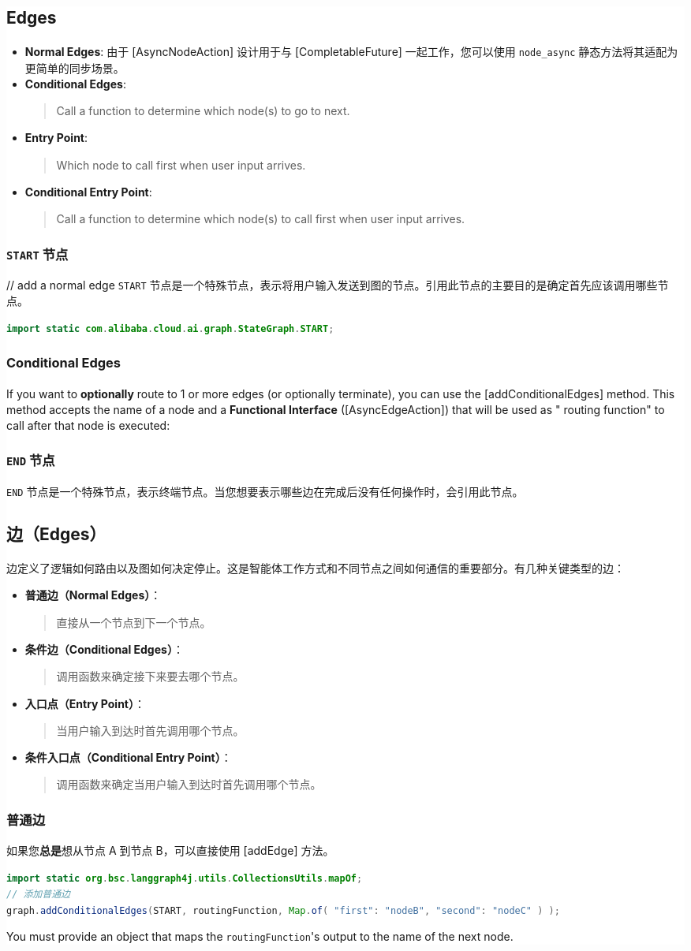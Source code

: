 ## Edges

- **Normal Edges**:
由于 [AsyncNodeAction] 设计用于与 [CompletableFuture] 一起工作，您可以使用 `node_async` 静态方法将其适配为更简单的同步场景。
- **Conditional Edges**:
  > Call a function to determine which node(s) to go to next.
- **Entry Point**:
  > Which node to call first when user input arrives.
- **Conditional Entry Point**:
  > Call a function to determine which node(s) to call first when user input arrives.



### `START` 节点
// add a normal edge
`START` 节点是一个特殊节点，表示将用户输入发送到图的节点。引用此节点的主要目的是确定首先应该调用哪些节点。

```java
import static com.alibaba.cloud.ai.graph.StateGraph.START;
```

### Conditional Edges

If you want to **optionally** route to 1 or more edges (or optionally terminate), you can use the [addConditionalEdges] method. This method accepts the name of a node and a **Functional Interface** ([AsyncEdgeAction]) that will be used as " routing function" to call after that node is executed:


### `END` 节点

`END` 节点是一个特殊节点，表示终端节点。当您想要表示哪些边在完成后没有任何操作时，会引用此节点。

## 边（Edges）

边定义了逻辑如何路由以及图如何决定停止。这是智能体工作方式和不同节点之间如何通信的重要部分。有几种关键类型的边：

- **普通边（Normal Edges）**：
  > 直接从一个节点到下一个节点。
- **条件边（Conditional Edges）**：
  > 调用函数来确定接下来要去哪个节点。
- **入口点（Entry Point）**：
  > 当用户输入到达时首先调用哪个节点。
- **条件入口点（Conditional Entry Point）**：
  > 调用函数来确定当用户输入到达时首先调用哪个节点。


### 普通边

如果您**总是**想从节点 A 到节点 B，可以直接使用 [addEdge] 方法。

```java
import static org.bsc.langgraph4j.utils.CollectionsUtils.mapOf;
// 添加普通边
graph.addConditionalEdges(START, routingFunction, Map.of( "first": "nodeB", "second": "nodeC" ) );
```
You must provide an object that maps the `routingFunction`'s output to the name of the next node.
